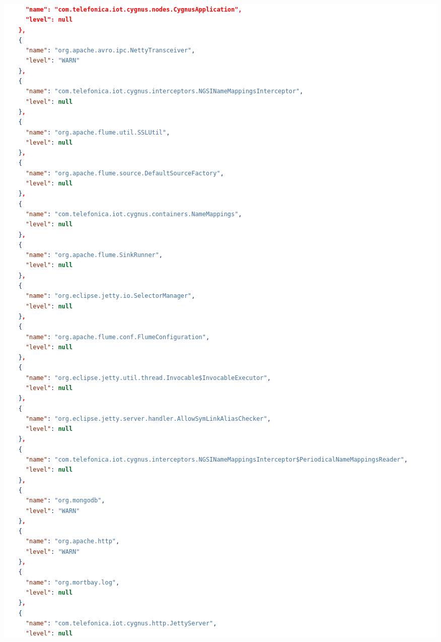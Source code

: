 ```json
      "name": "com.telefonica.iot.cygnus.nodes.CygnusApplication",
      "level": null
    },
    {
      "name": "org.apache.avro.ipc.NettyTransceiver",
      "level": "WARN"
    },
    {
      "name": "com.telefonica.iot.cygnus.interceptors.NGSINameMappingsInterceptor",
      "level": null
    },
    {
      "name": "org.apache.flume.util.SSLUtil",
      "level": null
    },
    {
      "name": "org.apache.flume.source.DefaultSourceFactory",
      "level": null
    },
    {
      "name": "com.telefonica.iot.cygnus.containers.NameMappings",
      "level": null
    },
    {
      "name": "org.apache.flume.SinkRunner",
      "level": null
    },
    {
      "name": "org.eclipse.jetty.io.SelectorManager",
      "level": null
    },
    {
      "name": "org.apache.flume.conf.FlumeConfiguration",
      "level": null
    },
    {
      "name": "org.eclipse.jetty.util.thread.Invocable$InvocableExecutor",
      "level": null
    },
    {
      "name": "org.eclipse.jetty.server.handler.AllowSymLinkAliasChecker",
      "level": null
    },
    {
      "name": "com.telefonica.iot.cygnus.interceptors.NGSINameMappingsInterceptor$PeriodicalNameMappingsReader",
      "level": null
    },
    {
      "name": "org.mongodb",
      "level": "WARN"
    },
    {
      "name": "org.apache.http",
      "level": "WARN"
    },
    {
      "name": "org.mortbay.log",
      "level": null
    },
    {
      "name": "com.telefonica.iot.cygnus.http.JettyServer",
      "level": null
```
